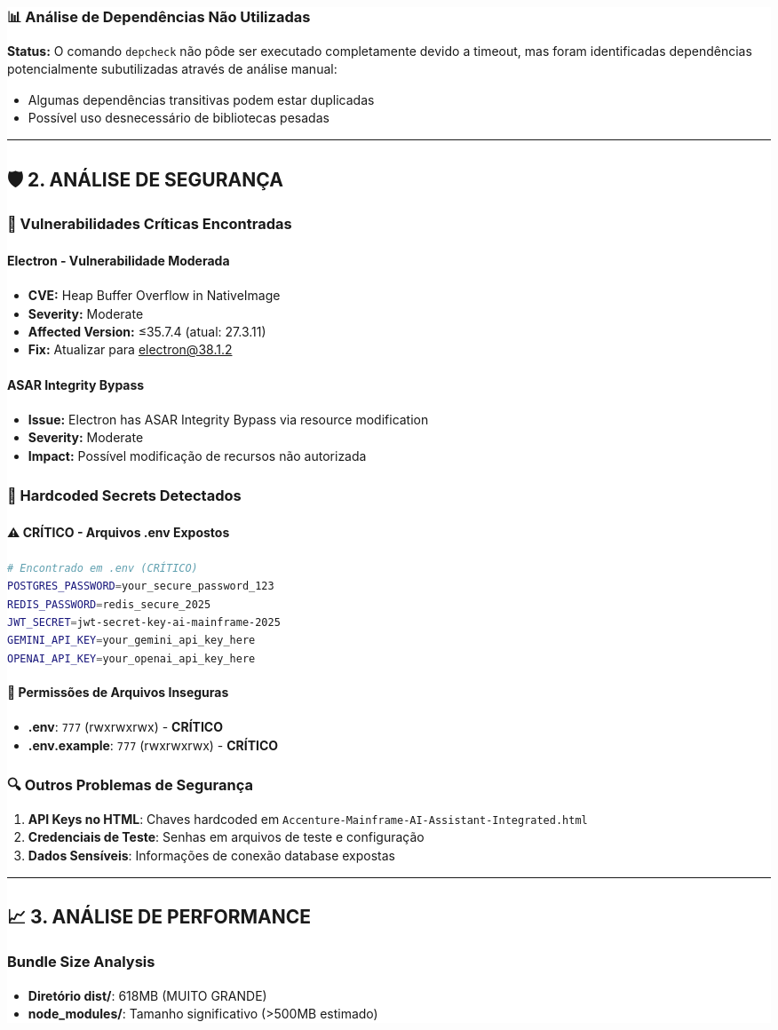 ### 📊 Análise de Dependências Não Utilizadas
**Status:** O comando `depcheck` não pôde ser executado completamente devido a timeout, mas foram identificadas dependências potencialmente subutilizadas através de análise manual:

- Algumas dependências transitivas podem estar duplicadas
- Possível uso desnecessário de bibliotecas pesadas

---

## 🛡️ 2. ANÁLISE DE SEGURANÇA

### 🚨 Vulnerabilidades Críticas Encontradas

#### Electron - Vulnerabilidade Moderada
- **CVE:** Heap Buffer Overflow in NativeImage
- **Severity:** Moderate
- **Affected Version:** ≤35.7.4 (atual: 27.3.11)
- **Fix:** Atualizar para electron@38.1.2

#### ASAR Integrity Bypass
- **Issue:** Electron has ASAR Integrity Bypass via resource modification
- **Severity:** Moderate
- **Impact:** Possível modificação de recursos não autorizada

### 🔑 Hardcoded Secrets Detectados

#### ⚠️ CRÍTICO - Arquivos .env Expostos
```bash
# Encontrado em .env (CRÍTICO)
POSTGRES_PASSWORD=your_secure_password_123
REDIS_PASSWORD=redis_secure_2025
JWT_SECRET=jwt-secret-key-ai-mainframe-2025
GEMINI_API_KEY=your_gemini_api_key_here
OPENAI_API_KEY=your_openai_api_key_here
```

#### 📁 Permissões de Arquivos Inseguras
- **.env**: `777` (rwxrwxrwx) - **CRÍTICO**
- **.env.example**: `777` (rwxrwxrwx) - **CRÍTICO**

### 🔍 Outros Problemas de Segurança
1. **API Keys no HTML**: Chaves hardcoded em `Accenture-Mainframe-AI-Assistant-Integrated.html`
2. **Credenciais de Teste**: Senhas em arquivos de teste e configuração
3. **Dados Sensíveis**: Informações de conexão database expostas

---

## 📈 3. ANÁLISE DE PERFORMANCE

### Bundle Size Analysis
- **Diretório dist/**: 618MB (MUITO GRANDE)
- **node_modules/**: Tamanho significativo (>500MB estimado)

